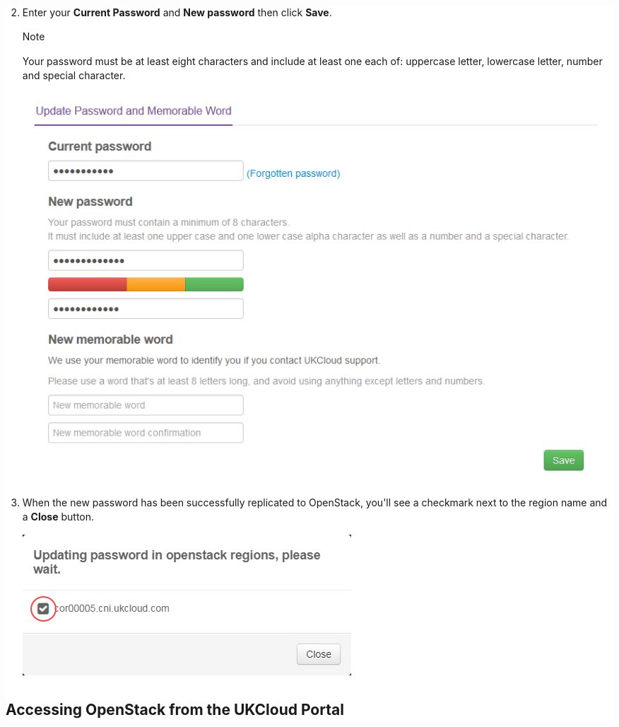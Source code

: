 2. Enter your **Current Password** and **New password** then click **Save**.

    > [!NOTE]
    > Your password must be at least eight characters and include at least one each of: uppercase letter, lowercase letter, number and special character.

    ![Update Password and Memorable Word page](images/ptl-update-password.png)

3. When the new password has been successfully replicated to OpenStack, you'll see a checkmark next to the region name and a **Close** button.

    ![Portal and OpenStack passwords synchronised](images/ostack-portal-synchronise-password.png)

## Accessing OpenStack from the UKCloud Portal
